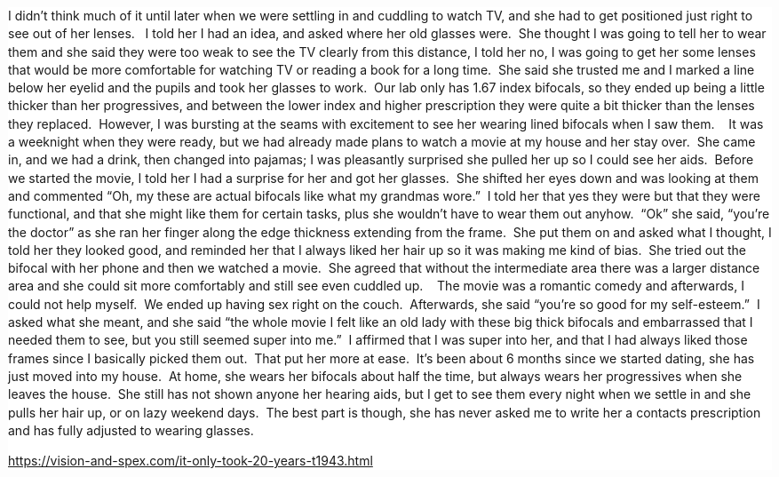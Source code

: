 I didn’t think much of it until later when we were settling in and cuddling to watch TV, and she had to get positioned just right to see out of her lenses.   I told her I had an idea, and asked where her old glasses were.  She thought I was going to tell her to wear them and she said they were too weak to see the TV clearly from this distance, I told her no, I was going to get her some lenses that would be more comfortable for watching TV or reading a book for a long time.  She said she trusted me and I marked a line below her eyelid and the pupils and took her glasses to work.  Our lab only has 1.67 index bifocals, so they ended up being a little thicker than her progressives, and between the lower index and higher prescription they were quite a bit thicker than the lenses they replaced.  However, I was bursting at the seams with excitement to see her wearing lined bifocals when I saw them.  
 
It was a weeknight when they were ready, but we had already made plans to watch a movie at my house and her stay over.  She came in, and we had a drink, then changed into pajamas; I was pleasantly surprised she pulled her up so I could see her aids.  Before we started the movie, I told her I had a surprise for her and got her glasses.  She shifted her eyes down and was looking at them and commented “Oh, my these are actual bifocals like what my grandmas wore.”  I told her that yes they were but that they were functional, and that she might like them for certain tasks, plus she wouldn’t have to wear them out anyhow.  “Ok” she said, “you’re the doctor” as she ran her finger along the edge thickness extending from the frame.  She put them on and asked what I thought, I told her they looked good, and reminded her that I always liked her hair up so it was making me kind of bias.  She tried out the bifocal with her phone and then we watched a movie.  She agreed that without the intermediate area there was a larger distance area and she could sit more comfortably and still see even cuddled up.  
 
The movie was a romantic comedy and afterwards, I could not help myself.  We ended up having sex right on the couch.  Afterwards, she said “you’re so good for my self-esteem.”  I asked what she meant, and she said “the whole movie I felt like an old lady with these big thick bifocals and embarrassed that I needed them to see, but you still seemed super into me.”  I affirmed that I was super into her, and that I had always liked those frames since I basically picked them out.  That put her more at ease.  It’s been about 6 months since we started dating, she has just moved into my house.  At home, she wears her bifocals about half the time, but always wears her progressives when she leaves the house.  She still has not shown anyone her hearing aids, but I get to see them every night when we settle in and she pulls her hair up, or on lazy weekend days.  The best part is though, she has never asked me to write her a contacts prescription and has fully adjusted to wearing glasses.  
 
 

https://vision-and-spex.com/it-only-took-20-years-t1943.html
